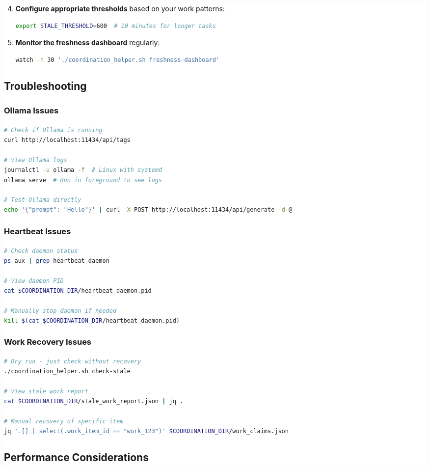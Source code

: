 4. **Configure appropriate thresholds** based on your work patterns:
   ```bash
   export STALE_THRESHOLD=600  # 10 minutes for longer tasks
   ```

5. **Monitor the freshness dashboard** regularly:
   ```bash
   watch -n 30 './coordination_helper.sh freshness-dashboard'
   ```

## Troubleshooting

### Ollama Issues

```bash
# Check if Ollama is running
curl http://localhost:11434/api/tags

# View Ollama logs
journalctl -u ollama -f  # Linux with systemd
ollama serve  # Run in foreground to see logs

# Test Ollama directly
echo '{"prompt": "Hello"}' | curl -X POST http://localhost:11434/api/generate -d @-
```

### Heartbeat Issues

```bash
# Check daemon status
ps aux | grep heartbeat_daemon

# View daemon PID
cat $COORDINATION_DIR/heartbeat_daemon.pid

# Manually stop daemon if needed
kill $(cat $COORDINATION_DIR/heartbeat_daemon.pid)
```

### Work Recovery Issues

```bash
# Dry run - just check without recovery
./coordination_helper.sh check-stale

# View stale work report
cat $COORDINATION_DIR/stale_work_report.json | jq .

# Manual recovery of specific item
jq '.[] | select(.work_item_id == "work_123")' $COORDINATION_DIR/work_claims.json
```

## Performance Considerations
